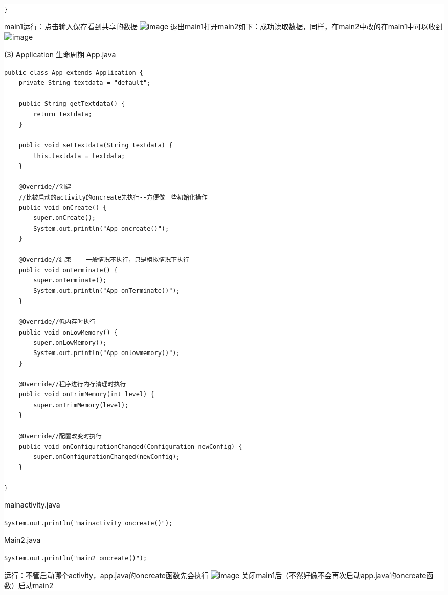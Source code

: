 ```
}
```
main1运行：点击输入保存看到共享的数据
![image](img/android/31.png)
退出main1打开main2如下：成功读取数据，同样，在main2中改的在main1中可以收到
![image](img/android/32.png)

(3) Application 生命周期
App.java
```
public class App extends Application {
    private String textdata = "default";

    public String getTextdata() {
        return textdata;
    }

    public void setTextdata(String textdata) {
        this.textdata = textdata;
    }

    @Override//创建
    //比被启动的activity的oncreate先执行--方便做一些初始化操作
    public void onCreate() {
        super.onCreate();
        System.out.println("App oncreate()");
    }

    @Override//结束----一般情况不执行，只是模拟情况下执行
    public void onTerminate() {
        super.onTerminate();
        System.out.println("App onTerminate()");
    }

    @Override//低内存时执行
    public void onLowMemory() {
        super.onLowMemory();
        System.out.println("App onlowmemory()");
    }

    @Override//程序进行内存清理时执行
    public void onTrimMemory(int level) {
        super.onTrimMemory(level);
    }

    @Override//配置改变时执行
    public void onConfigurationChanged(Configuration newConfig) {
        super.onConfigurationChanged(newConfig);
    }

}
```
mainactivity.java
```
System.out.println("mainactivity oncreate()");
```
Main2.java
```
System.out.println("main2 oncreate()");
```
运行：不管启动哪个activity，app.java的oncreate函数先会执行
![image](img/android/33.png)
关闭main1后（不然好像不会再次启动app.java的oncreate函数）启动main2